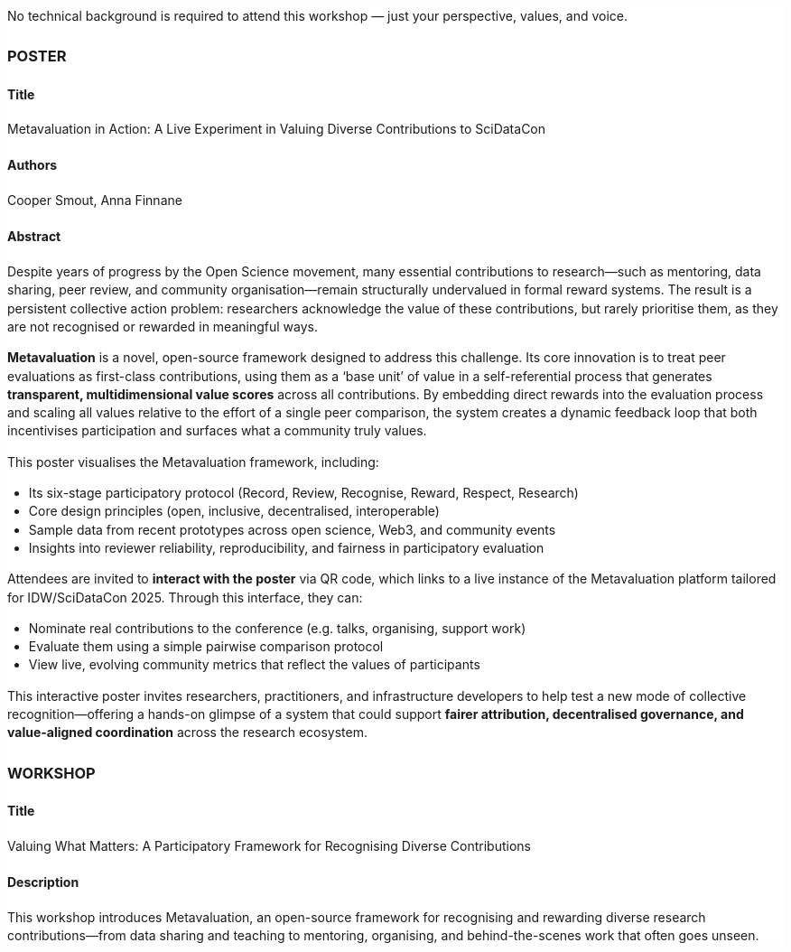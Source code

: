 
No technical background is required to attend this workshop — just your perspective, values, and voice.


### POSTER 
#### Title  
Metavaluation in Action: A Live Experiment in Valuing Diverse Contributions to SciDataCon

#### Authors
Cooper Smout, Anna Finnane

#### Abstract
Despite years of progress by the Open Science movement, many essential contributions to research—such as mentoring, data sharing, peer review, and community organisation—remain structurally undervalued in formal reward systems. The result is a persistent collective action problem: researchers acknowledge the value of these contributions, but rarely prioritise them, as they are not recognised or rewarded in meaningful ways.

**Metavaluation** is a novel, open-source framework designed to address this challenge. Its core innovation is to treat peer evaluations as first-class contributions, using them as a ‘base unit’ of value in a self-referential process that generates **transparent, multidimensional value scores** across all contributions. By embedding direct rewards into the evaluation process and scaling all values relative to the effort of a single peer comparison, the system creates a dynamic feedback loop that both incentivises participation and surfaces what a community truly values.

This poster visualises the Metavaluation framework, including:

- Its six-stage participatory protocol (Record, Review, Recognise, Reward, Respect, Research)
- Core design principles (open, inclusive, decentralised, interoperable)
- Sample data from recent prototypes across open science, Web3, and community events
- Insights into reviewer reliability, reproducibility, and fairness in participatory evaluation

Attendees are invited to **interact with the poster** via QR code, which links to a live instance of the Metavaluation platform tailored for IDW/SciDataCon 2025. Through this interface, they can:

- Nominate real contributions to the conference (e.g. talks, organising, support work)
- Evaluate them using a simple pairwise comparison protocol
- View live, evolving community metrics that reflect the values of participants

This interactive poster invites researchers, practitioners, and infrastructure developers to help test a new mode of collective recognition—offering a hands-on glimpse of a system that could support **fairer attribution, decentralised governance, and value-aligned coordination** across the research ecosystem.



### WORKSHOP 
#### Title
Valuing What Matters: A Participatory Framework for Recognising Diverse Contributions

#### Description
This workshop introduces Metavaluation, an open-source framework for recognising and rewarding diverse research contributions—from data sharing and teaching to mentoring, organising, and behind-the-scenes work that often goes unseen.
